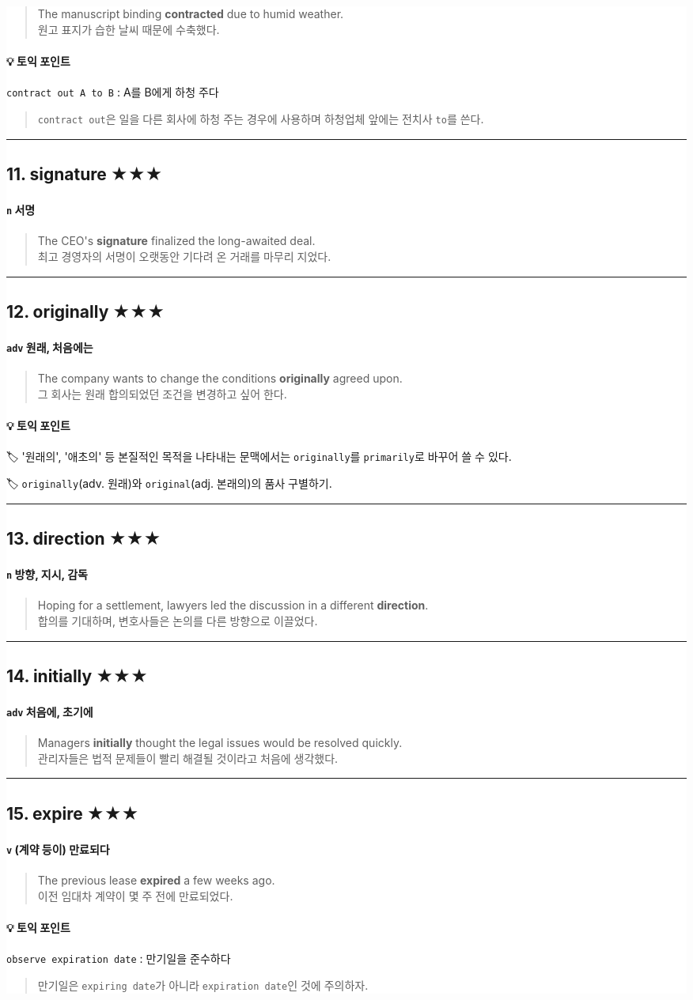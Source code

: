 > The manuscript binding **contracted** due to humid weather.  
> 원고 표지가 습한 날씨 때문에 수축했다.
#### 💡 토익 포인트
`contract out A to B` : A를 B에게 하청 주다  
> `contract out`은 일을 다른 회사에 하청 주는 경우에 사용하며 하청업체 앞에는 전치사 `to`를 쓴다.

---

## **11. signature** ★★★
#### **`n`** 서명
> The CEO's **signature** finalized the long-awaited deal.  
> 최고 경영자의 서명이 오랫동안 기다려 온 거래를 마무리 지었다.

---

## **12. originally** ★★★
#### **`adv`** 원래, 처음에는
> The company wants to change the conditions **originally** agreed upon.  
> 그 회사는 원래 합의되었던 조건을 변경하고 싶어 한다.
#### 💡 토익 포인트
🏷️ '원래의', '애초의' 등 본질적인 목적을 나타내는 문맥에서는 `originally`를 `primarily`로 바꾸어 쓸 수 있다.

🏷️ `originally`(adv. 원래)와 `original`(adj. 본래의)의 품사 구별하기.

---

## **13. direction** ★★★
#### **`n`** 방향, 지시, 감독
> Hoping for a settlement, lawyers led the discussion in a different **direction**.  
> 합의를 기대하며, 변호사들은 논의를 다른 방향으로 이끌었다.

---

## **14. initially** ★★★
#### **`adv`** 처음에, 초기에
> Managers **initially** thought the legal issues would be resolved quickly.  
> 관리자들은 법적 문제들이 빨리 해결될 것이라고 처음에 생각했다.

---

## **15. expire** ★★★
#### **`v`** (계약 등이) 만료되다
> The previous lease **expired** a few weeks ago.  
> 이전 임대차 계약이 몇 주 전에 만료되었다.
#### 💡 토익 포인트
`observe expiration date` : 만기일을 준수하다  
> 만기일은 `expiring date`가 아니라 `expiration date`인 것에 주의하자.
